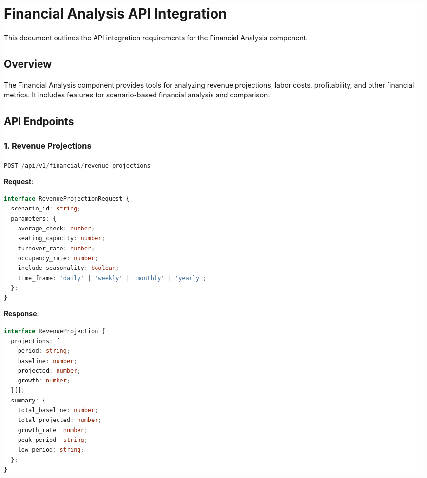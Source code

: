 # Financial Analysis API Integration

This document outlines the API integration requirements for the Financial Analysis component.

## Overview

The Financial Analysis component provides tools for analyzing revenue projections, labor costs, profitability, and other financial metrics. It includes features for scenario-based financial analysis and comparison.

## API Endpoints

### 1. Revenue Projections

```typescript
POST /api/v1/financial/revenue-projections
```

**Request**:
```typescript
interface RevenueProjectionRequest {
  scenario_id: string;
  parameters: {
    average_check: number;
    seating_capacity: number;
    turnover_rate: number;
    occupancy_rate: number;
    include_seasonality: boolean;
    time_frame: 'daily' | 'weekly' | 'monthly' | 'yearly';
  };
}
```

**Response**:
```typescript
interface RevenueProjection {
  projections: {
    period: string;
    baseline: number;
    projected: number;
    growth: number;
  }[];
  summary: {
    total_baseline: number;
    total_projected: number;
    growth_rate: number;
    peak_period: string;
    low_period: string;
  };
}
```
